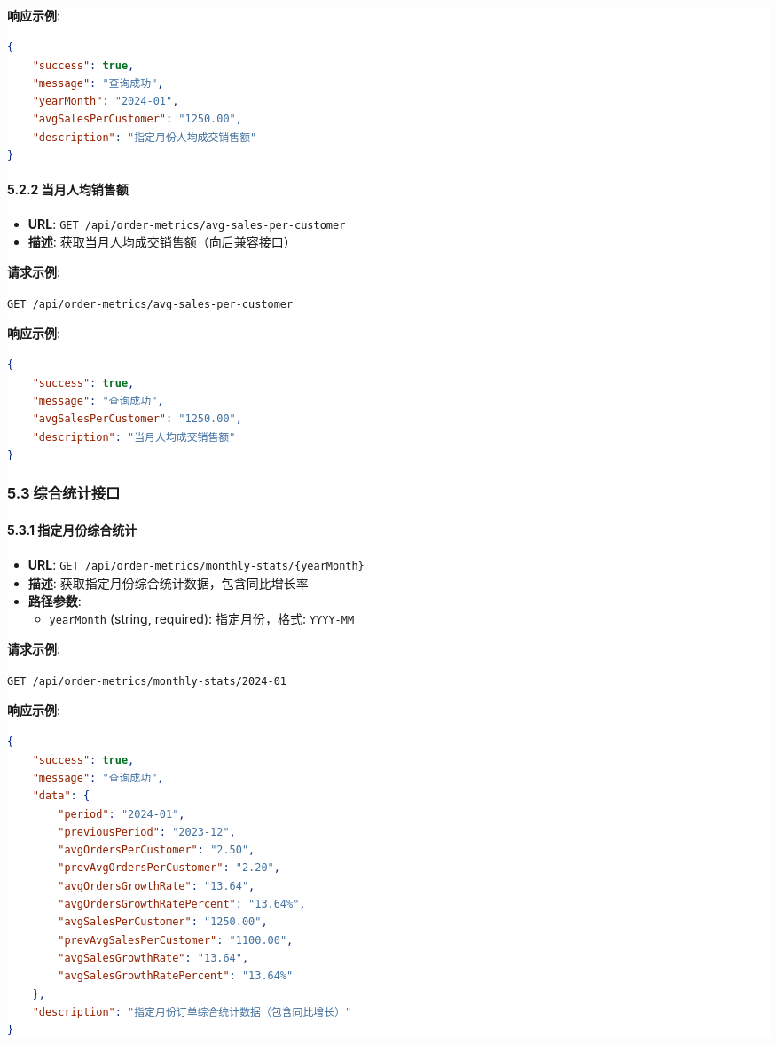 **响应示例**:
```json
{
    "success": true,
    "message": "查询成功",
    "yearMonth": "2024-01",
    "avgSalesPerCustomer": "1250.00",
    "description": "指定月份人均成交销售额"
}
```

#### 5.2.2 当月人均销售额
- **URL**: `GET /api/order-metrics/avg-sales-per-customer`
- **描述**: 获取当月人均成交销售额（向后兼容接口）

**请求示例**:
```
GET /api/order-metrics/avg-sales-per-customer
```

**响应示例**:
```json
{
    "success": true,
    "message": "查询成功",
    "avgSalesPerCustomer": "1250.00",
    "description": "当月人均成交销售额"
}
```

### 5.3 综合统计接口

#### 5.3.1 指定月份综合统计
- **URL**: `GET /api/order-metrics/monthly-stats/{yearMonth}`
- **描述**: 获取指定月份综合统计数据，包含同比增长率
- **路径参数**:
  - `yearMonth` (string, required): 指定月份，格式: `YYYY-MM`

**请求示例**:
```
GET /api/order-metrics/monthly-stats/2024-01
```

**响应示例**:
```json
{
    "success": true,
    "message": "查询成功",
    "data": {
        "period": "2024-01",
        "previousPeriod": "2023-12",
        "avgOrdersPerCustomer": "2.50",
        "prevAvgOrdersPerCustomer": "2.20",
        "avgOrdersGrowthRate": "13.64",
        "avgOrdersGrowthRatePercent": "13.64%",
        "avgSalesPerCustomer": "1250.00",
        "prevAvgSalesPerCustomer": "1100.00",
        "avgSalesGrowthRate": "13.64",
        "avgSalesGrowthRatePercent": "13.64%"
    },
    "description": "指定月份订单综合统计数据（包含同比增长）"
}
```
